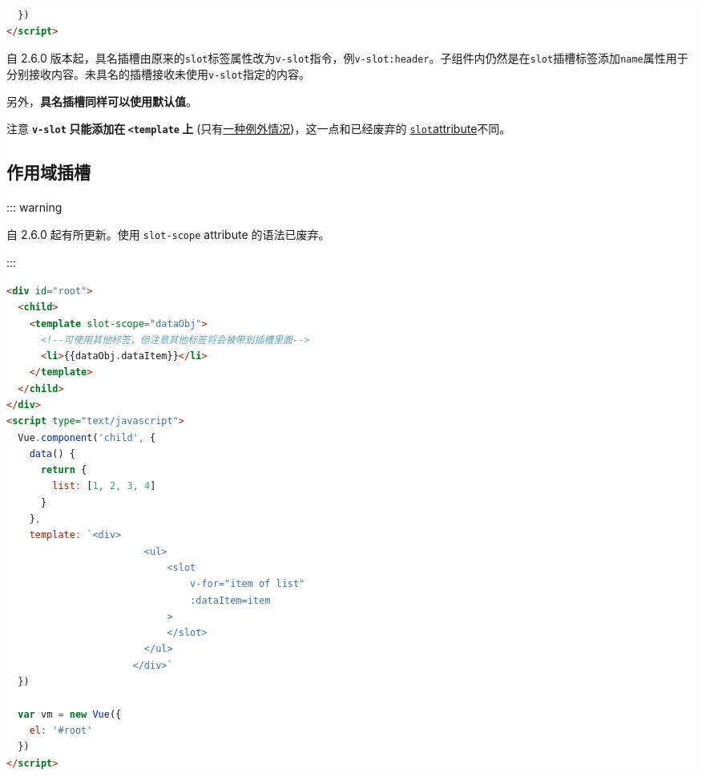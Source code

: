 ```html
  })
</script>
```

自 2.6.0 版本起，具名插槽由原来的`slot`标签属性改为`v-slot`指令，例`v-slot:header`。子组件内仍然是在`slot`插槽标签添加`name`属性用于分别接收内容。未具名的插槽接收未使用`v-slot`指定的内容。

另外，**具名插槽同样可以使用默认值**。

注意 **`v-slot` 只能添加在 `<template` 上** (只有[一种例外情况](https://cn.vuejs.org/v2/guide/components-slots.html#独占默认插槽的缩写语法))，这一点和已经废弃的 [`slot`attribute](https://cn.vuejs.org/v2/guide/components-slots.html#废弃了的语法)不同。

## 作用域插槽

::: warning

自 2.6.0 起有所更新。使用 `slot-scope` attribute 的语法已废弃。

:::

```html
<div id="root">
  <child>
    <template slot-scope="dataObj">
      <!--可使用其他标签，但注意其他标签将会被带到插槽里面-->
      <li>{{dataObj.dataItem}}</li>
    </template>
  </child>
</div>
<script type="text/javascript">
  Vue.component('child', {
    data() {
      return {
        list: [1, 2, 3, 4]
      }
    },
    template: `<div>
						<ul>
							<slot
								v-for="item of list"
								:dataItem=item
							>
							</slot>
						</ul>
					  </div>`
  })

  var vm = new Vue({
    el: '#root'
  })
</script>
```
